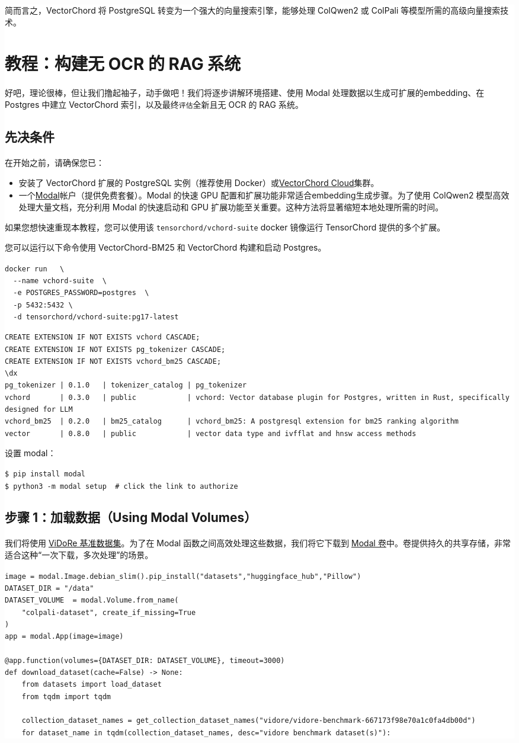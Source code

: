 简而言之，VectorChord 将 PostgreSQL 转变为一个强大的向量搜索引擎，能够处理 ColQwen2 或 ColPali 等模型所需的高级向量搜索技术。  
  
# 教程：构建无 OCR 的 RAG 系统  
好吧，理论很棒，但让我们撸起袖子，动手做吧！我们将逐步讲解环境搭建、使用 Modal 处理数据以生成可扩展的embedding、在 Postgres 中建立 VectorChord 索引，以及最终`评估`全新且无 OCR 的 RAG 系统。  
  
## 先决条件  
在开始之前，请确保您已：  
- 安装了 VectorChord 扩展的 PostgreSQL 实例（推荐使用 Docker）或[VectorChord Cloud](https://cloud.vectorchord.ai/)集群。  
- 一个[Modal](https://modal.com/)帐户（提供免费套餐）。Modal 的快速 GPU 配置和扩展功能非常适合embedding生成步骤。为了使用 ColQwen2 模型高效处理大量文档，充分利用 Modal 的快速启动和 GPU 扩展功能至关重要。这种方法将显著缩短本地处理所需的时间。  
  
如果您想快速重现本教程，您可以使用该 `tensorchord/vchord-suite` docker 镜像运行 TensorChord 提供的多个扩展。  
  
您可以运行以下命令使用 VectorChord-BM25 和 VectorChord 构建和启动 Postgres。  
  
```  
docker run   \             
  --name vchord-suite  \  
  -e POSTGRES_PASSWORD=postgres  \  
  -p 5432:5432 \  
  -d tensorchord/vchord-suite:pg17-latest  
```  
  
```  
CREATE EXTENSION IF NOT EXISTS vchord CASCADE;  
CREATE EXTENSION IF NOT EXISTS pg_tokenizer CASCADE;  
CREATE EXTENSION IF NOT EXISTS vchord_bm25 CASCADE;  
\dx  
pg_tokenizer | 0.1.0   | tokenizer_catalog | pg_tokenizer  
vchord       | 0.3.0   | public            | vchord: Vector database plugin for Postgres, written in Rust, specifically designed for LLM  
vchord_bm25  | 0.2.0   | bm25_catalog      | vchord_bm25: A postgresql extension for bm25 ranking algorithm  
vector       | 0.8.0   | public            | vector data type and ivfflat and hnsw access methods  
```  
  
设置 modal：  
```  
$ pip install modal  
$ python3 -m modal setup  # click the link to authorize  
```  
  
## 步骤 1：加载数据（Using Modal Volumes）  
我们将使用 [ViDoRe 基准数据集](https://huggingface.co/collections/vidore/vidore-benchmark-667173f98e70a1c0fa4db00d)。为了在 Modal 函数之间高效处理这些数据，我们将它下载到 [Modal 卷](https://modal.com/docs/guide/volumes)中。卷提供持久的共享存储，非常适合这种“一次下载，多次处理”的场景。  
  
```  
image = modal.Image.debian_slim().pip_install("datasets","huggingface_hub","Pillow")  
DATASET_DIR = "/data"  
DATASET_VOLUME  = modal.Volume.from_name(  
    "colpali-dataset", create_if_missing=True  
)  
app = modal.App(image=image)  
  
@app.function(volumes={DATASET_DIR: DATASET_VOLUME}, timeout=3000)  
def download_dataset(cache=False) -> None:  
    from datasets import load_dataset  
    from tqdm import tqdm  
  
    collection_dataset_names = get_collection_dataset_names("vidore/vidore-benchmark-667173f98e70a1c0fa4db00d")   
    for dataset_name in tqdm(collection_dataset_names, desc="vidore benchmark dataset(s)"):  
```